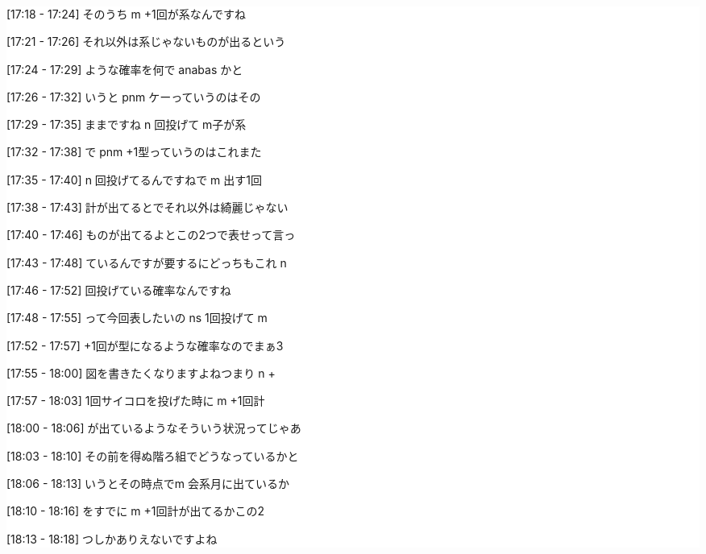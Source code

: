 [17:18 - 17:24]
そのうち m +1回が系なんですね

[17:21 - 17:26]
それ以外は系じゃないものが出るという

[17:24 - 17:29]
ような確率を何で anabas かと

[17:26 - 17:32]
いうと pnm ケーっていうのはその

[17:29 - 17:35]
ままですね n 回投げて m子が系

[17:32 - 17:38]
で pnm +1型っていうのはこれまた

[17:35 - 17:40]
n 回投げてるんですねで m 出す1回

[17:38 - 17:43]
計が出てるとでそれ以外は綺麗じゃない

[17:40 - 17:46]
ものが出てるよとこの2つで表せって言っ

[17:43 - 17:48]
ているんですが要するにどっちもこれ n

[17:46 - 17:52]
回投げている確率なんですね

[17:48 - 17:55]
って今回表したいの ns 1回投げて m

[17:52 - 17:57]
+1回が型になるような確率なのでまぁ3

[17:55 - 18:00]
図を書きたくなりますよねつまり n +

[17:57 - 18:03]
1回サイコロを投げた時に m +1回計

[18:00 - 18:06]
が出ているようなそういう状況ってじゃあ

[18:03 - 18:10]
その前を得ぬ階ろ組でどうなっているかと

[18:06 - 18:13]
いうとその時点でm 会系月に出ているか

[18:10 - 18:16]
をすでに m +1回計が出てるかこの2

[18:13 - 18:18]
つしかありえないですよね
